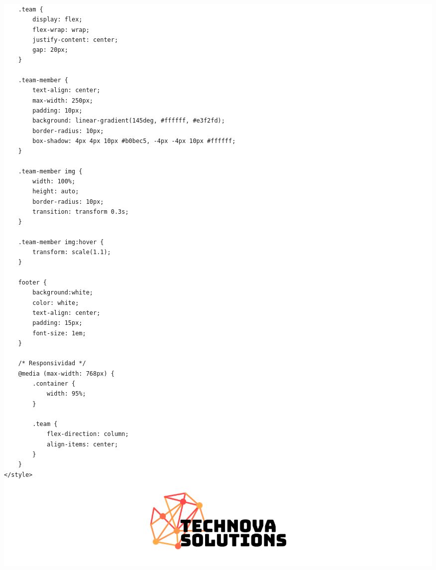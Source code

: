         .team {
            display: flex;
            flex-wrap: wrap;
            justify-content: center;
            gap: 20px;
        }

        .team-member {
            text-align: center;
            max-width: 250px;
            padding: 10px;
            background: linear-gradient(145deg, #ffffff, #e3f2fd);
            border-radius: 10px;
            box-shadow: 4px 4px 10px #b0bec5, -4px -4px 10px #ffffff;
        }

        .team-member img {
            width: 100%;
            height: auto;
            border-radius: 10px;
            transition: transform 0.3s;
        }

        .team-member img:hover {
            transform: scale(1.1);
        }

        footer {
            background:white;
            color: white;
            text-align: center;
            padding: 15px;
            font-size: 1em;
        }

        /* Responsividad */
        @media (max-width: 768px) {
            .container {
                width: 95%;
            }

            .team {
                flex-direction: column;
                align-items: center;
            }
        }
    </style>
</head>
<body>
<head>
        <header>
        <div>
            <img src="Captura de pantalla 2025-02-05 184425.jpg" alt="Logo de la empresa" class="logo">
        </div>
        <nav>
        </nav>
    </header>
